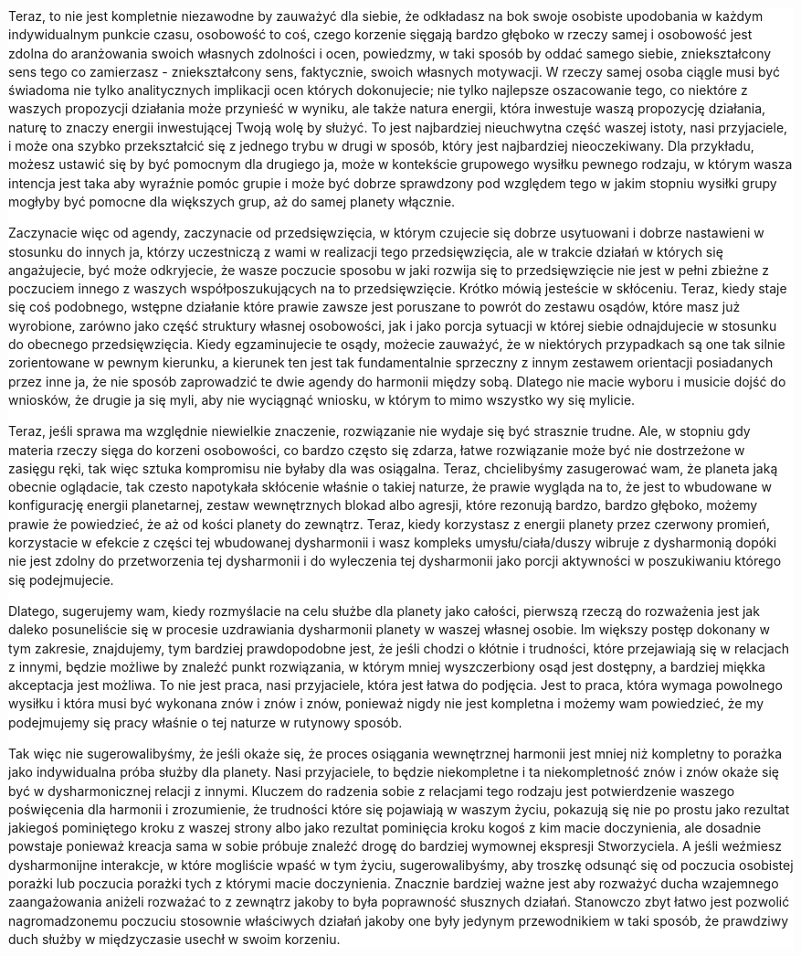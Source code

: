 <p>Teraz, to nie jest kompletnie niezawodne by zauważyć dla siebie, że odkładasz na bok swoje osobiste upodobania w każdym indywidualnym punkcie czasu, osobowość to coś, czego korzenie sięgają bardzo głęboko w rzeczy samej i osobowość jest zdolna do aranżowania swoich własnych zdolności i ocen, powiedzmy, w taki sposób by oddać samego siebie, zniekształcony sens tego co zamierzasz - zniekształcony sens, faktycznie, swoich własnych motywacji. W rzeczy samej osoba ciągle musi być świadoma nie tylko analitycznych implikacji ocen których dokonujecie; nie tylko najlepsze oszacowanie tego, co niektóre z waszych propozycji działania może przynieść w wyniku, ale także natura energii, która inwestuje waszą propozycję działania, naturę to znaczy energii inwestującej Twoją wolę by służyć. To jest najbardziej nieuchwytna część waszej istoty, nasi przyjaciele, i może ona szybko przekształcić się z jednego trybu w drugi w sposób, który jest najbardziej nieoczekiwany. Dla przykładu, możesz ustawić się by być pomocnym dla drugiego ja, może w kontekście grupowego wysiłku pewnego rodzaju, w którym wasza intencja jest taka aby wyraźnie pomóc grupie i może być dobrze sprawdzony pod względem tego w jakim stopniu wysiłki grupy mogłyby być pomocne dla większych grup, aż do samej planety włącznie. </p>
<p>Zaczynacie więc od agendy, zaczynacie od przedsięwzięcia, w którym czujecie się dobrze usytuowani i dobrze nastawieni w stosunku do innych ja, którzy uczestniczą z wami w realizacji tego przedsięwzięcia, ale w trakcie działań w których się angażujecie, być może odkryjecie, że wasze poczucie sposobu w jaki rozwija się to przedsięwzięcie nie jest w pełni zbieżne z poczuciem innego z waszych współposzukujących na to przedsięwzięcie. Krótko mówią jesteście w skłóceniu. Teraz, kiedy staje się coś podobnego, wstępne działanie które prawie zawsze jest poruszane to powrót do zestawu osądów, które masz już wyrobione, zarówno jako część struktury własnej osobowości, jak i jako porcja sytuacji w której siebie odnajdujecie w stosunku do obecnego przedsięwzięcia. Kiedy egzaminujecie te osądy, możecie zauważyć, że w niektórych przypadkach są one tak silnie zorientowane w pewnym kierunku, a kierunek ten jest tak fundamentalnie sprzeczny z innym zestawem orientacji posiadanych przez inne ja, że nie sposób zaprowadzić te dwie agendy do harmonii między sobą. Dlatego nie macie wyboru i musicie dojść do wniosków, że drugie ja się myli, aby nie wyciągnąć wniosku, w którym to mimo wszystko wy się mylicie. </p>
<p>Teraz, jeśli sprawa ma względnie niewielkie znaczenie, rozwiązanie nie wydaje się być strasznie trudne. Ale, w stopniu gdy materia rzeczy sięga do korzeni osobowości, co bardzo często się zdarza, łatwe rozwiązanie może być nie dostrzeżone w zasięgu ręki, tak więc sztuka kompromisu nie byłaby dla was osiągalna. Teraz, chcielibyśmy zasugerować wam, że planeta jaką obecnie oglądacie, tak czesto napotykała skłócenie właśnie o takiej naturze, że prawie wygląda na to, że jest to wbudowane w konfigurację energii planetarnej, zestaw wewnętrznych blokad albo agresji, które rezonują bardzo, bardzo głęboko, możemy prawie że powiedzieć, że aż od kości planety do zewnątrz. Teraz, kiedy korzystasz z energii planety przez czerwony promień, korzystacie w efekcie z części tej wbudowanej dysharmonii i wasz kompleks umysłu/ciała/duszy wibruje z dysharmonią dopóki nie jest zdolny do przetworzenia tej dysharmonii i do wyleczenia tej dysharmonii jako porcji aktywności w poszukiwaniu którego się podejmujecie. </p>
<p>Dlatego, sugerujemy wam, kiedy rozmyślacie na celu służbe dla planety jako całości, pierwszą rzeczą do rozważenia jest jak daleko posuneliście się w procesie uzdrawiania dysharmonii planety w waszej własnej osobie. Im większy postęp dokonany w tym zakresie, znajdujemy, tym bardziej prawdopodobne jest, że jeśli chodzi o kłótnie i trudności, które przejawiają się w relacjach z innymi, będzie możliwe by znaleźć punkt rozwiązania, w którym mniej wyszczerbiony osąd jest dostępny, a bardziej miękka akceptacja jest możliwa. To nie jest praca, nasi przyjaciele, która jest łatwa do podjęcia. Jest to praca, która wymaga powolnego wysiłku i która musi być wykonana znów i znów i znów, ponieważ nigdy nie jest kompletna i możemy wam powiedzieć, że my podejmujemy się pracy właśnie o tej naturze w rutynowy sposób.</p>
<p>Tak więc nie sugerowalibyśmy, że jeśli okaże się, że proces osiągania wewnętrznej harmonii jest mniej niż kompletny to porażka jako indywidualna próba służby dla planety. Nasi przyjaciele, to będzie niekompletne i ta niekompletność znów i znów okaże się być w dysharmonicznej relacji z innymi. Kluczem do radzenia sobie z relacjami tego rodzaju jest potwierdzenie waszego poświęcenia dla harmonii i zrozumienie, że trudności które się pojawiają w waszym życiu, pokazują się nie po prostu jako rezultat jakiegoś pominiętego kroku z waszej strony albo jako rezultat pominięcia kroku kogoś z kim macie doczynienia, ale dosadnie powstaje ponieważ kreacja sama w sobie próbuje znaleźć drogę do bardziej wymownej ekspresji Stworzyciela. A jeśli weźmiesz dysharmonijne interakcje, w które mogliście wpaść w tym życiu, sugerowalibyśmy, aby troszkę odsunąć się od poczucia osobistej porażki lub poczucia porażki tych z którymi macie doczynienia. Znacznie bardziej ważne jest aby rozważyć ducha wzajemnego zaangażowania aniżeli rozważać to z zewnątrz jakoby to była poprawność słusznych działań. Stanowczo zbyt łatwo jest pozwolić nagromadzonemu poczuciu stosownie właściwych działań jakoby one były jedynym przewodnikiem w taki sposób, że prawdziwy duch służby w międzyczasie usechł w swoim korzeniu.</p>